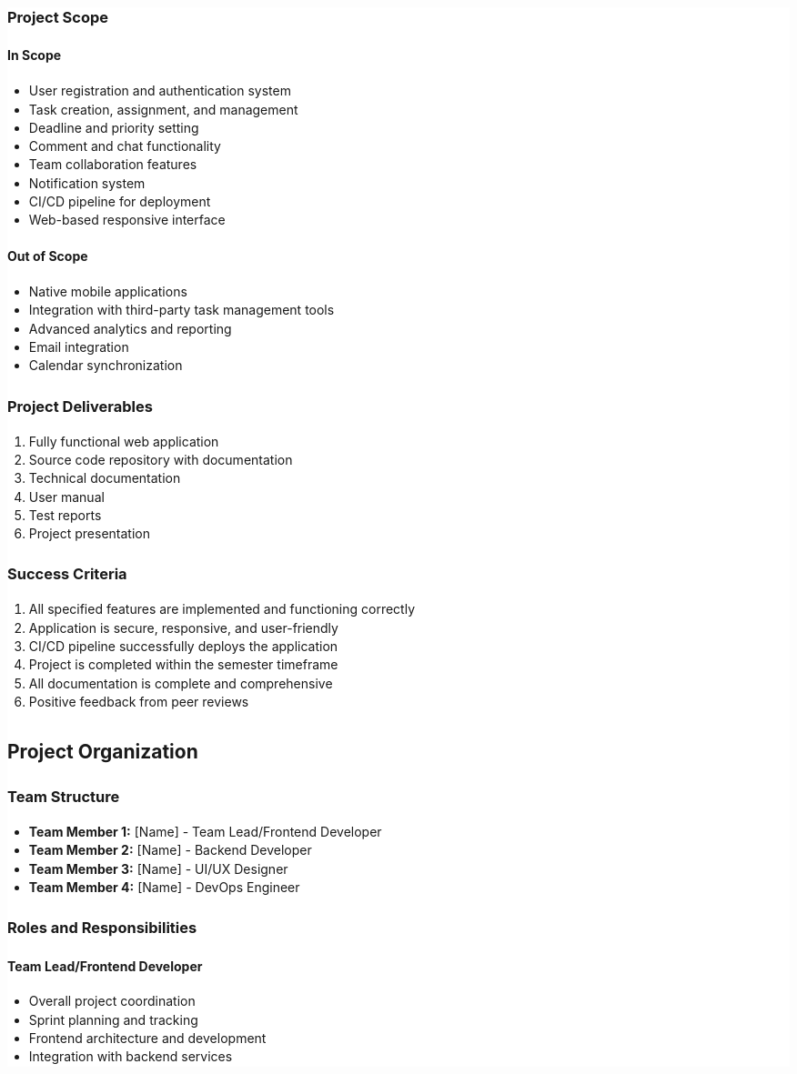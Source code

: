 ### Project Scope

#### In Scope
- User registration and authentication system
- Task creation, assignment, and management
- Deadline and priority setting
- Comment and chat functionality
- Team collaboration features
- Notification system
- CI/CD pipeline for deployment
- Web-based responsive interface

#### Out of Scope
- Native mobile applications
- Integration with third-party task management tools
- Advanced analytics and reporting
- Email integration
- Calendar synchronization

### Project Deliverables
1. Fully functional web application
2. Source code repository with documentation
3. Technical documentation
4. User manual
5. Test reports
6. Project presentation

### Success Criteria
1. All specified features are implemented and functioning correctly
2. Application is secure, responsive, and user-friendly
3. CI/CD pipeline successfully deploys the application
4. Project is completed within the semester timeframe
5. All documentation is complete and comprehensive
6. Positive feedback from peer reviews

## Project Organization

### Team Structure
- **Team Member 1:** [Name] - Team Lead/Frontend Developer
- **Team Member 2:** [Name] - Backend Developer
- **Team Member 3:** [Name] - UI/UX Designer
- **Team Member 4:** [Name] - DevOps Engineer

### Roles and Responsibilities

#### Team Lead/Frontend Developer
- Overall project coordination
- Sprint planning and tracking
- Frontend architecture and development
- Integration with backend services
